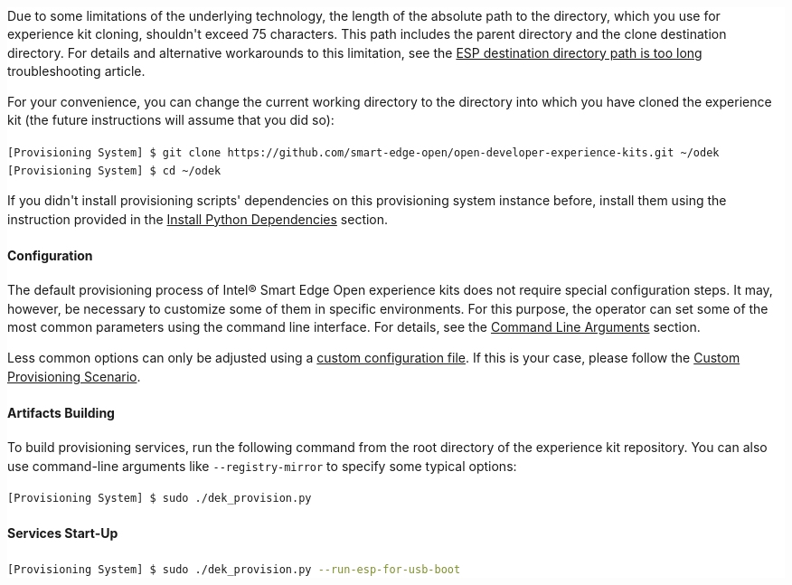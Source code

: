 Due to some limitations of the underlying technology, the length of the absolute path to the directory, which you use
for experience kit cloning, shouldn't exceed 75 characters. This path includes the parent directory and the clone
destination directory. For details and alternative workarounds to this limitation, see the [ESP destination directory
path is too long](#the-esp-destination-directory-path-is-too-long) troubleshooting article.

For your convenience, you can change the current working directory to the directory into which you have cloned the
experience kit (the future instructions will assume that you did so):

```sh
[Provisioning System] $ git clone https://github.com/smart-edge-open/open-developer-experience-kits.git ~/odek
[Provisioning System] $ cd ~/odek
```

If you didn't install provisioning scripts' dependencies on this provisioning system instance before, install them
using the instruction provided in the [Install Python Dependencies](#install-python-dependencies) section.

<a id="default-configuration"></a>
#### Configuration

The default provisioning process of Intel® Smart Edge Open experience kits does not require special configuration
steps. It may, however, be necessary to customize some of them in specific environments. For this purpose, the operator
can set some of the most common parameters using the command line interface. For details, see the [Command Line
Arguments](#command-line-arguments) section.

Less common options can only be adjusted using a [custom configuration file](#configuration-file-summary).
If this is your case, please follow the [Custom Provisioning Scenario](#custom-provisioning-scenario).

<a id="default-artifacts-building"></a>
#### Artifacts Building

To build provisioning services, run the following command from the root directory of the experience kit
repository. You can also use command-line arguments like `--registry-mirror` to specify some typical options:

```sh
[Provisioning System] $ sudo ./dek_provision.py
```

<a id="default-services-start-up"></a>
#### Services Start-Up

```sh
[Provisioning System] $ sudo ./dek_provision.py --run-esp-for-usb-boot
```
